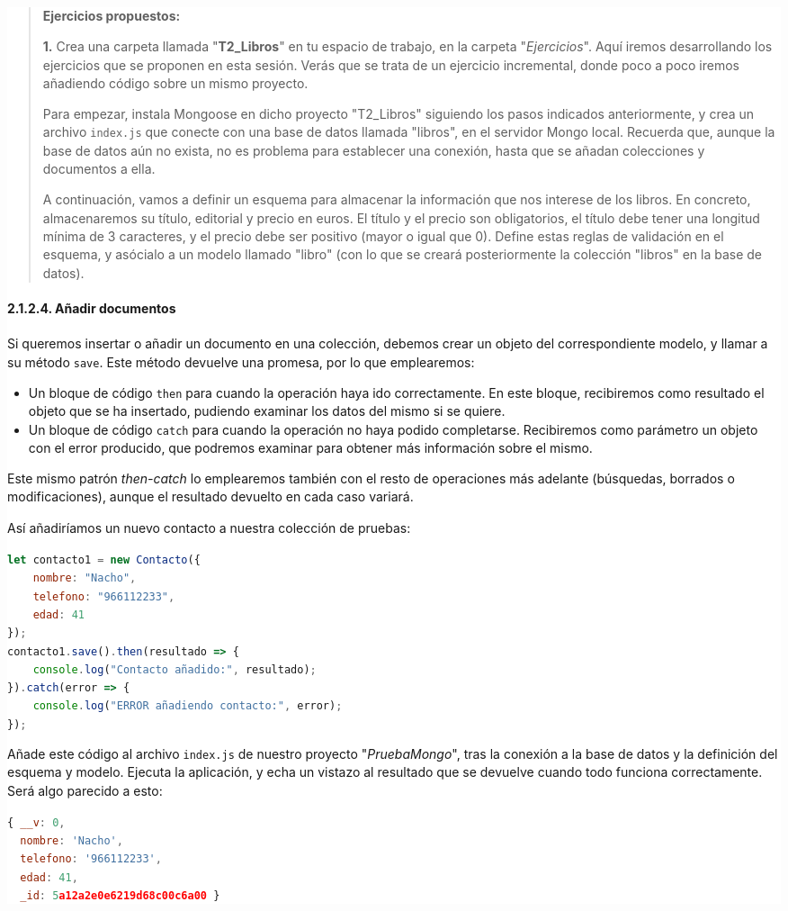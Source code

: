 > **Ejercicios propuestos:**
> 
> **1.** Crea una carpeta llamada "**T2_Libros**" en tu espacio de trabajo, en la carpeta "*Ejercicios*". Aquí iremos desarrollando los ejercicios que se proponen en esta sesión. Verás que se trata de un ejercicio incremental, donde poco a poco iremos añadiendo código sobre un mismo proyecto.
>
> Para empezar, instala Mongoose en dicho proyecto "T2_Libros" siguiendo los pasos indicados anteriormente, y crea un archivo `index.js` que conecte con una base de datos llamada "libros", en el servidor Mongo local. Recuerda que, aunque la base de datos aún no exista, no es problema para establecer una conexión, hasta que se añadan colecciones y documentos a ella.
>
> A continuación, vamos a definir un esquema para almacenar la información que nos interese de los libros. En concreto, almacenaremos su título, editorial y precio en euros. El título y el precio son obligatorios, el título debe tener una longitud mínima de 3 caracteres, y el precio debe ser positivo (mayor o igual que 0). Define estas reglas de validación en el esquema, y asócialo a un modelo llamado "libro" (con lo que se creará posteriormente la colección "libros" en la base de datos). 

#### 2.1.2.4. Añadir documentos

Si queremos insertar o añadir un documento en una colección, debemos crear un objeto del correspondiente modelo, y llamar a su método `save`. Este método devuelve una promesa, por lo que emplearemos: 

* Un bloque de código `then` para cuando la operación haya ido correctamente. En este bloque, recibiremos como resultado el objeto que se ha insertado, pudiendo examinar los datos del mismo si se quiere.
* Un bloque de código `catch` para cuando la operación no haya podido completarse. Recibiremos como parámetro un objeto con el error producido, que podremos examinar para obtener más información sobre el mismo.

Este mismo patrón *then-catch* lo emplearemos también con el resto de operaciones más adelante (búsquedas, borrados o modificaciones), aunque el resultado devuelto en cada caso variará.

Así añadiríamos un nuevo contacto a nuestra colección de pruebas:

```js
let contacto1 = new Contacto({
    nombre: "Nacho",
    telefono: "966112233", 
    edad: 41
});
contacto1.save().then(resultado => {
    console.log("Contacto añadido:", resultado);
}).catch(error => {
    console.log("ERROR añadiendo contacto:", error);
});
```

Añade este código al archivo `index.js` de nuestro proyecto "*PruebaMongo*", tras la conexión a la base de datos y la definición del esquema y modelo. Ejecuta la aplicación, y echa un vistazo al resultado que se devuelve cuando todo funciona correctamente. Será algo parecido a esto:

```js
{ __v: 0,
  nombre: 'Nacho',
  telefono: '966112233',
  edad: 41,
  _id: 5a12a2e0e6219d68c00c6a00 }
```
